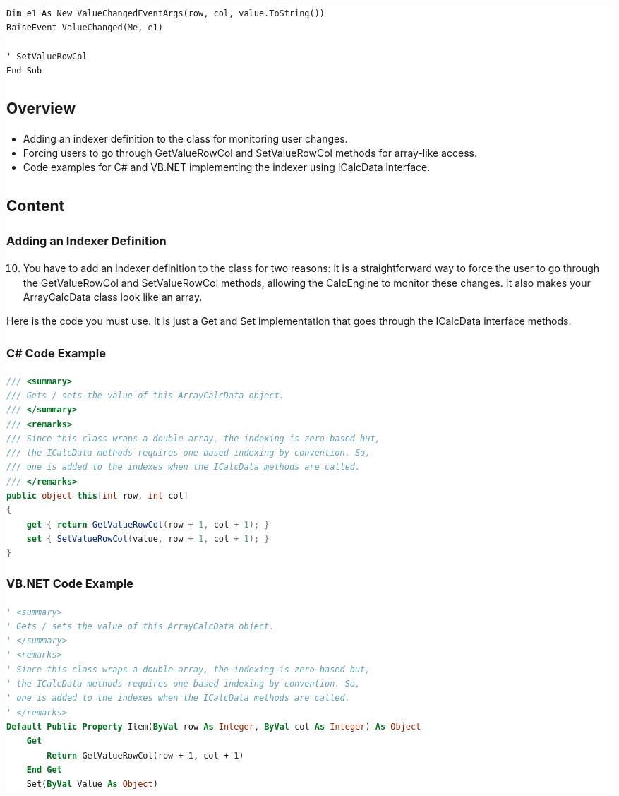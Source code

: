 ```
Dim e1 As New ValueChangedEventArgs(row, col, value.ToString())
RaiseEvent ValueChanged(Me, e1)

' SetValueRowCol
End Sub
```

## Overview
- Adding an indexer definition to the class for monitoring user changes.
- Forcing users to go through GetValueRowCol and SetValueRowCol methods for array-like access.
- Code examples for C# and VB.NET implementing the indexer using ICalcData interface.

## Content

### Adding an Indexer Definition

10. You have to add an indexer definition to the class for two reasons: it is a straightforward way to force the user to go through the GetValueRowCol and SetValueRowCol methods, allowing the CalcEngine to monitor these changes. It also makes your ArrayCalcData class look like an array.

Here is the code you must use. It is just a Get and Set implementation that goes through the ICalcData interface methods.

### C# Code Example

```csharp
/// <summary>
/// Gets / sets the value of this ArrayCalcData object.
/// </summary>
/// <remarks>
/// Since this class wraps a double array, the indexing is zero-based but,
/// the ICalcData methods requires one-based indexing by convention. So,
/// one is added to the indexes when the ICalcData methods are called.
/// </remarks>
public object this[int row, int col]
{
    get { return GetValueRowCol(row + 1, col + 1); }
    set { SetValueRowCol(value, row + 1, col + 1); }
}
```

### VB.NET Code Example

```vb
' <summary>
' Gets / sets the value of this ArrayCalcData object.
' </summary>
' <remarks>
' Since this class wraps a double array, the indexing is zero-based but,
' the ICalcData methods requires one-based indexing by convention. So,
' one is added to the indexes when the ICalcData methods are called.
' </remarks>
Default Public Property Item(ByVal row As Integer, ByVal col As Integer) As Object
    Get
        Return GetValueRowCol(row + 1, col + 1)
    End Get
    Set(ByVal Value As Object)
```

